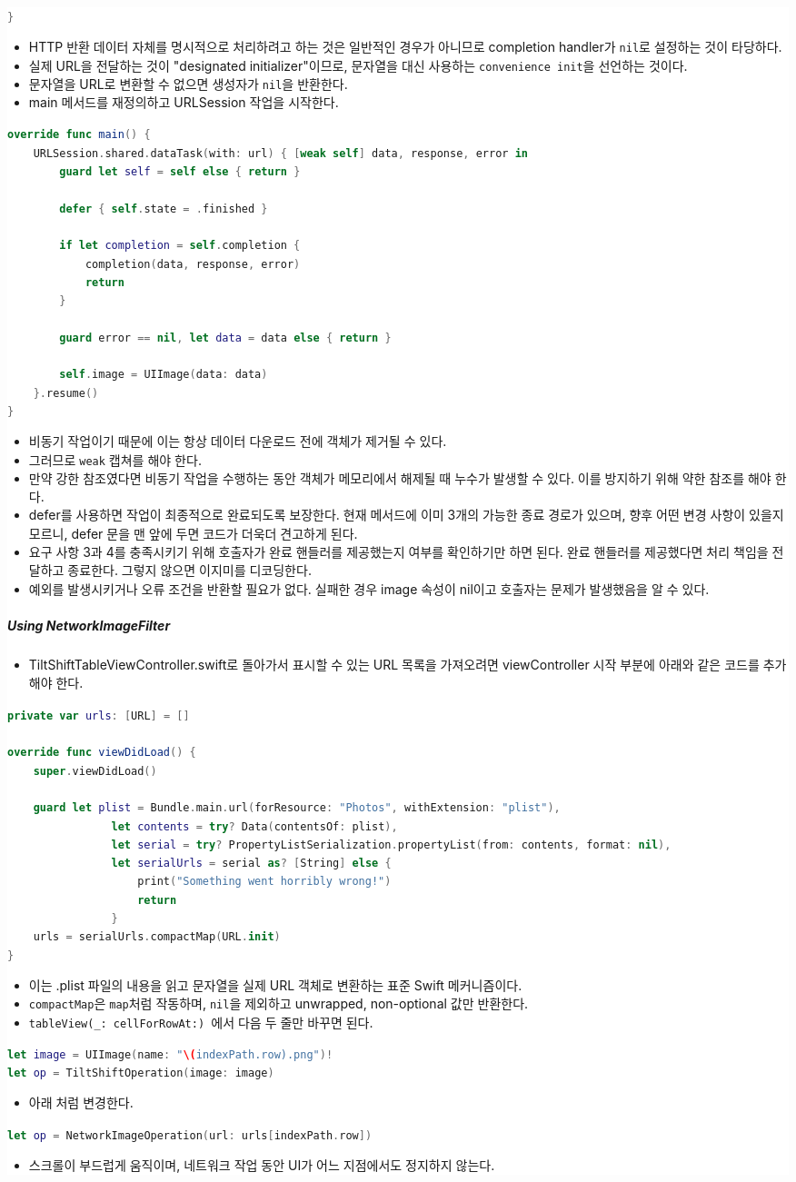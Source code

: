 ~~~ swift 
}
~~~
- HTTP 반환 데이터 자체를 명시적으로 처리하려고 하는 것은 일반적인 경우가 아니므로 completion handler가 `nil`로 설정하는 것이 타당하다. 
- 실제 URL을 전달하는 것이 "designated initializer"이므로, 문자열을 대신 사용하는 `convenience init`을 선언하는 것이다. 
- 문자열을 URL로 변환할 수 없으면 생성자가 `nil`을 반환한다. 
- main 메서드를 재정의하고 URLSession 작업을 시작한다.
~~~ swift 
override func main() { 
	URLSession.shared.dataTask(with: url) { [weak self] data, response, error in
		guard let self = self else { return }
		
		defer { self.state = .finished }
		
		if let completion = self.completion { 
			completion(data, response, error)
			return 
		}
		
		guard error == nil, let data = data else { return }
		
		self.image = UIImage(data: data) 
	}.resume()
}
~~~
- 비동기 작업이기 때문에 이는 항상 데이터 다운로드 전에 객체가 제거될 수 있다. 
- 그러므로 `weak` 캡쳐를 해야 한다. 
- 만약 강한 참조였다면 비동기 작업을 수행하는 동안 객체가 메모리에서 해제될 때 누수가 발생할 수 있다. 이를 방지하기 위해 약한 참조를 해야 한다. 
- defer를 사용하면 작업이 최종적으로 완료되도록 보장한다. 현재 메서드에 이미 3개의 가능한 종료 경로가 있으며, 향후 어떤 변경 사항이 있을지 모르니, defer 문을 맨 앞에 두면 코드가 더욱더 견고하게 된다. 
- 요구 사항 3과 4를 충족시키기 위해 호출자가 완료 핸들러를 제공했는지 여부를 확인하기만 하면 된다. 완료 핸들러를 제공했다면 처리 책임을 전달하고 종료한다. 그렇지 않으면 이지미를 디코딩한다. 
- 예외를 발생시키거나 오류 조건을 반환할 필요가 없다. 실패한 경우 image 속성이 nil이고 호출자는 문제가 발생했음을 알 수 있다.
##### Using NetworkImageFilter 
- TiltShiftTableViewController.swift로 돌아가서 표시할 수 있는 URL 목록을 가져오려면 viewController 시작 부분에 아래와 같은 코드를 추가해야 한다.
~~~ swift 
private var urls: [URL] = [] 

override func viewDidLoad() { 
	super.viewDidLoad()
	
	guard let plist = Bundle.main.url(forResource: "Photos", withExtension: "plist"),
				let contents = try? Data(contentsOf: plist),
				let serial = try? PropertyListSerialization.propertyList(from: contents, format: nil),
				let serialUrls = serial as? [String] else { 
					print("Something went horribly wrong!")
					return
				}
	urls = serialUrls.compactMap(URL.init)
}
~~~
- 이는 .plist 파일의 내용을 읽고 문자열을 실제 URL 객체로 변환하는 표준 Swift 메커니즘이다. 
- `compactMap`은 `map`처럼 작동하며, `nil`을 제외하고 unwrapped, non-optional 값만 반환한다.
-  `tableView(_: cellForRowAt:) `에서 다음 두 줄만 바꾸면 된다.
~~~ swift 
let image = UIImage(name: "\(indexPath.row).png")!
let op = TiltShiftOperation(image: image)
~~~
- 아래 처럼 변경한다.
~~~ swift 
let op = NetworkImageOperation(url: urls[indexPath.row])
~~~
- 스크롤이 부드럽게 움직이며, 네트워크 작업 동안 UI가 어느 지점에서도 정지하지 않는다. 
